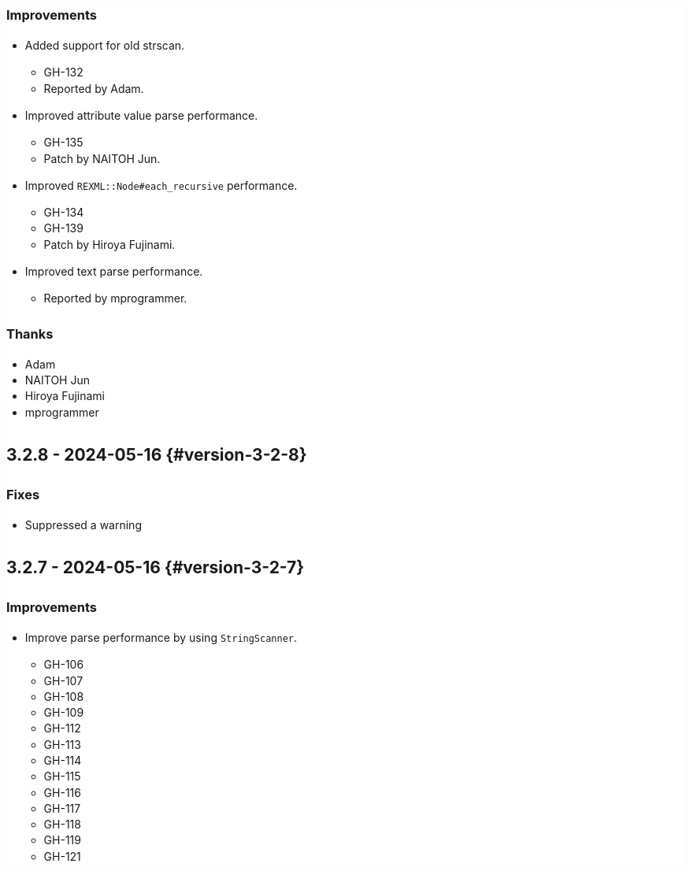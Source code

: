 ### Improvements

- Added support for old strscan.

  - GH-132
  - Reported by Adam.

- Improved attribute value parse performance.

  - GH-135
  - Patch by NAITOH Jun.

- Improved `REXML::Node#each_recursive` performance.

  - GH-134
  - GH-139
  - Patch by Hiroya Fujinami.

- Improved text parse performance.
  - Reported by mprogrammer.

### Thanks

- Adam
- NAITOH Jun
- Hiroya Fujinami
- mprogrammer

## 3.2.8 - 2024-05-16 {#version-3-2-8}

### Fixes

- Suppressed a warning

## 3.2.7 - 2024-05-16 {#version-3-2-7}

### Improvements

- Improve parse performance by using `StringScanner`.

  - GH-106
  - GH-107
  - GH-108
  - GH-109
  - GH-112
  - GH-113
  - GH-114
  - GH-115
  - GH-116
  - GH-117
  - GH-118
  - GH-119
  - GH-121
